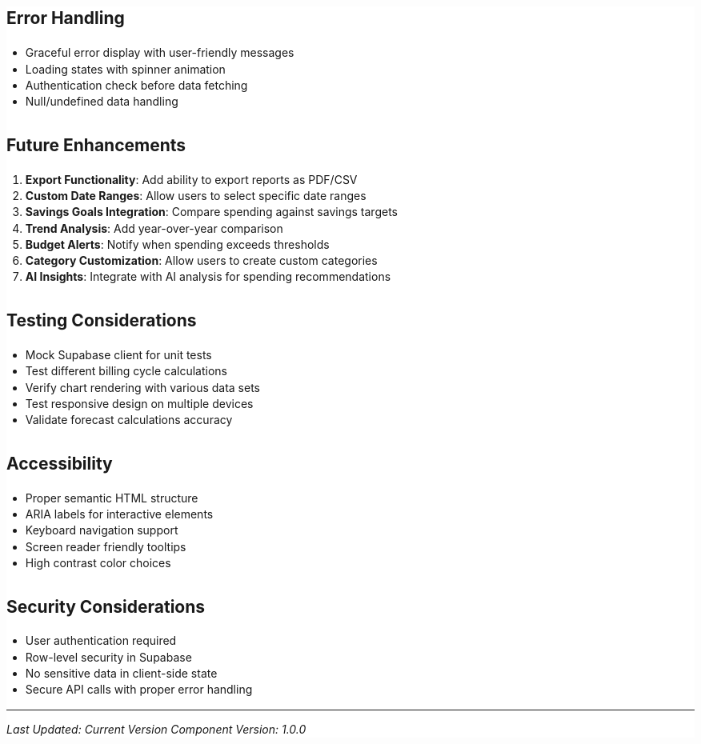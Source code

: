 ## Error Handling
- Graceful error display with user-friendly messages
- Loading states with spinner animation
- Authentication check before data fetching
- Null/undefined data handling

## Future Enhancements
1. **Export Functionality**: Add ability to export reports as PDF/CSV
2. **Custom Date Ranges**: Allow users to select specific date ranges
3. **Savings Goals Integration**: Compare spending against savings targets
4. **Trend Analysis**: Add year-over-year comparison
5. **Budget Alerts**: Notify when spending exceeds thresholds
6. **Category Customization**: Allow users to create custom categories
7. **AI Insights**: Integrate with AI analysis for spending recommendations

## Testing Considerations
- Mock Supabase client for unit tests
- Test different billing cycle calculations
- Verify chart rendering with various data sets
- Test responsive design on multiple devices
- Validate forecast calculations accuracy

## Accessibility
- Proper semantic HTML structure
- ARIA labels for interactive elements
- Keyboard navigation support
- Screen reader friendly tooltips
- High contrast color choices

## Security Considerations
- User authentication required
- Row-level security in Supabase
- No sensitive data in client-side state
- Secure API calls with proper error handling

---

*Last Updated: Current Version*
*Component Version: 1.0.0*
